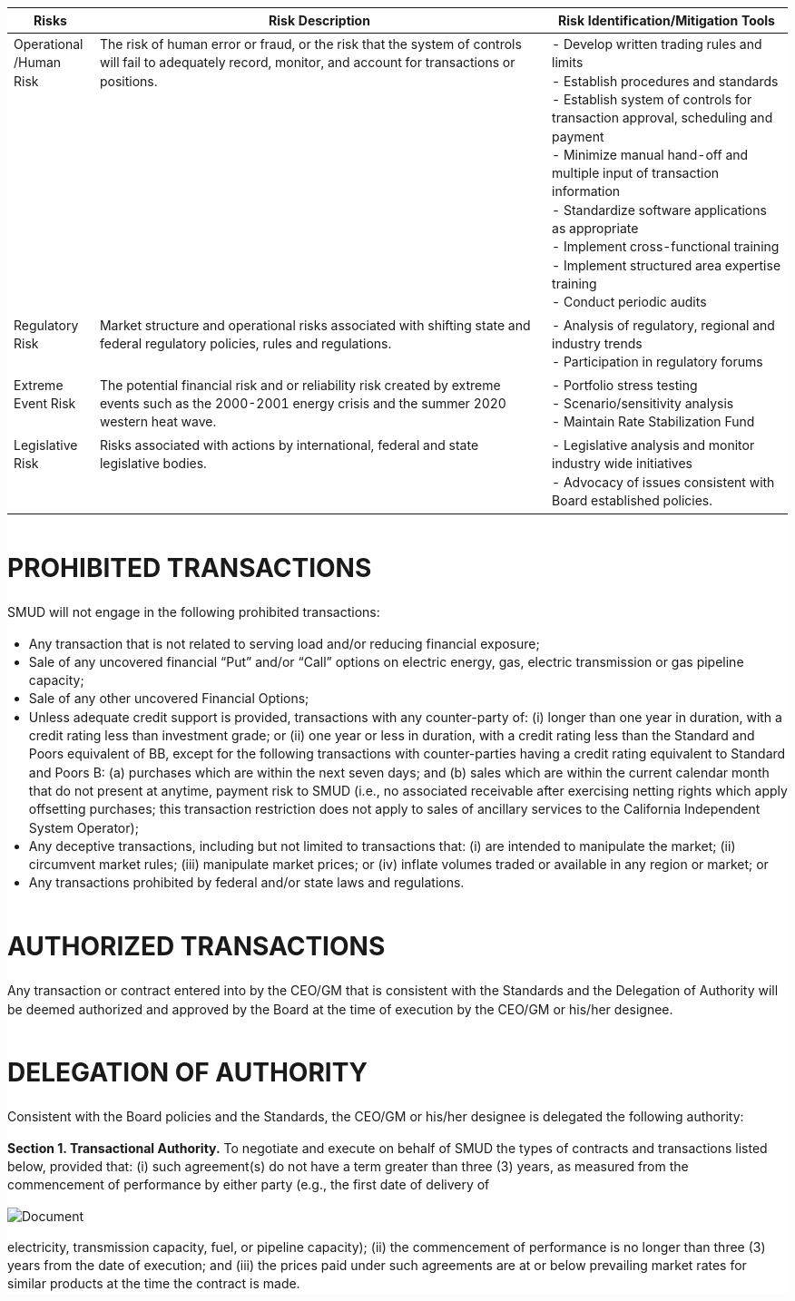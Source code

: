 | Risks                     | Risk Description                                                                                          | Risk Identification/Mitigation Tools                                                                                     |
|---------------------------|----------------------------------------------------------------------------------------------------------|--------------------------------------------------------------------------------------------------------------------------|
| Operational/Human Risk    | The risk of human error or fraud, or the risk that the system of controls will fail to adequately record, monitor, and account for transactions or positions. | - Develop written trading rules and limits<br>- Establish procedures and standards<br>- Establish system of controls for transaction approval, scheduling and payment<br>- Minimize manual hand-off and multiple input of transaction information<br>- Standardize software applications as appropriate<br>- Implement cross-functional training<br>- Implement structured area expertise training<br>- Conduct periodic audits |
| Regulatory Risk           | Market structure and operational risks associated with shifting state and federal regulatory policies, rules and regulations. | - Analysis of regulatory, regional and industry trends<br>- Participation in regulatory forums                           |
| Extreme Event Risk        | The potential financial risk and or reliability risk created by extreme events such as the 2000-2001 energy crisis and the summer 2020 western heat wave. | - Portfolio stress testing<br>- Scenario/sensitivity analysis<br>- Maintain Rate Stabilization Fund                     |
| Legislative Risk          | Risks associated with actions by international, federal and state legislative bodies.                     | - Legislative analysis and monitor industry wide initiatives<br>- Advocacy of issues consistent with Board established policies. |

# PROHIBITED TRANSACTIONS

SMUD will not engage in the following prohibited transactions:

- Any transaction that is not related to serving load and/or reducing financial exposure;
- Sale of any uncovered financial “Put” and/or “Call” options on electric energy, gas, electric transmission or gas pipeline capacity;
- Sale of any other uncovered Financial Options;
- Unless adequate credit support is provided, transactions with any counter-party of: (i) longer than one year in duration, with a credit rating less than investment grade; or (ii) one year or less in duration, with a credit rating less than the Standard and Poors equivalent of BB, except for the following transactions with counter-parties having a credit rating equivalent to Standard and Poors B: (a) purchases which are within the next seven days; and (b) sales which are within the current calendar month that do not present at anytime, payment risk to SMUD (i.e., no associated receivable after exercising netting rights which apply offsetting purchases; this transaction restriction does not apply to sales of ancillary services to the California Independent System Operator);
- Any deceptive transactions, including but not limited to transactions that: (i) are intended to manipulate the market; (ii) circumvent market rules; (iii) manipulate market prices; or (iv) inflate volumes traded or available in any region or market; or
- Any transactions prohibited by federal and/or state laws and regulations.

# AUTHORIZED TRANSACTIONS

Any transaction or contract entered into by the CEO/GM that is consistent with the Standards and the Delegation of Authority will be deemed authorized and approved by the Board at the time of execution by the CEO/GM or his/her designee.

# DELEGATION OF AUTHORITY

Consistent with the Board policies and the Standards, the CEO/GM or his/her designee is delegated the following authority:

**Section 1. Transactional Authority.** To negotiate and execute on behalf of SMUD the types of contracts and transactions listed below, provided that: (i) such agreement(s) do not have a term greater than three (3) years, as measured from the commencement of performance by either party (e.g., the first date of delivery of

![Document](https://via.placeholder.com/993x768.png?text=Document+Image)

electricity, transmission capacity, fuel, or pipeline capacity); (ii) the commencement of performance is no longer than three (3) years from the date of execution; and (iii) the prices paid under such agreements are at or below prevailing market rates for similar products at the time the contract is made.
